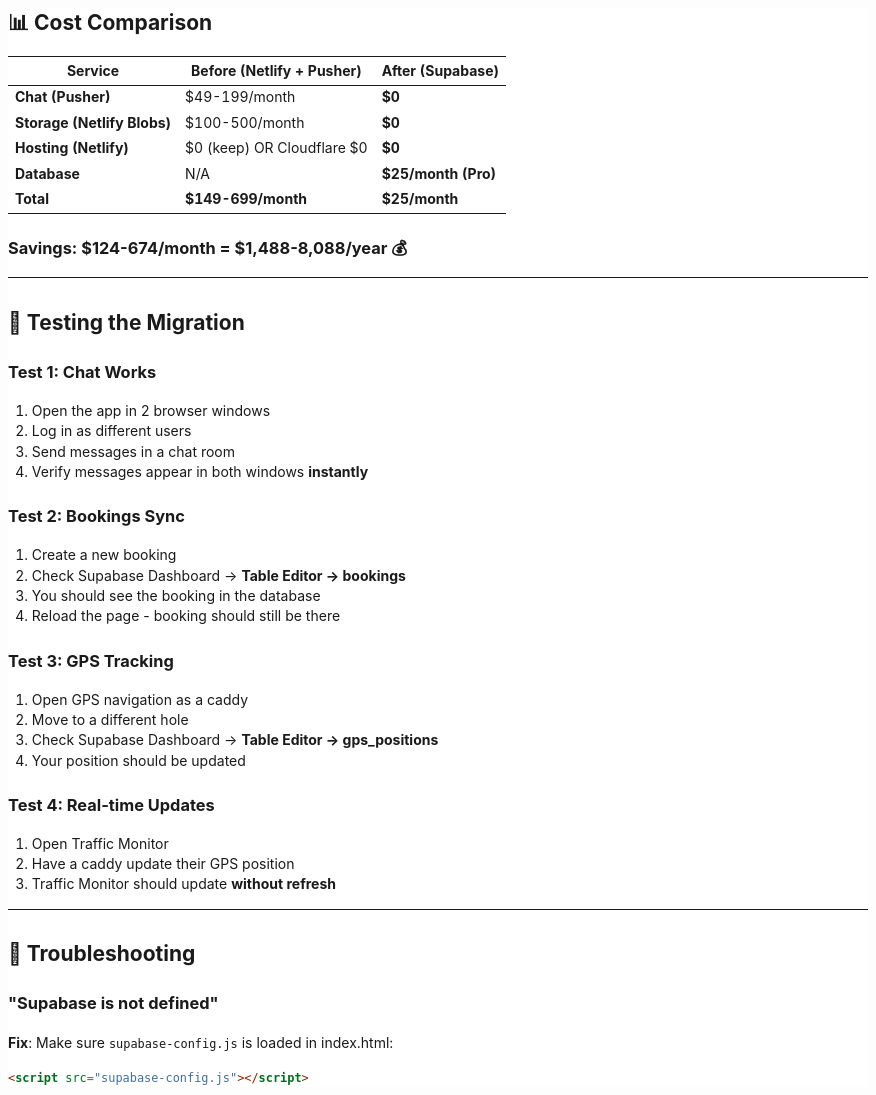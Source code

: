 
## 📊 Cost Comparison

| Service | Before (Netlify + Pusher) | After (Supabase) |
|---------|---------------------------|------------------|
| **Chat (Pusher)** | $49-199/month | **$0** |
| **Storage (Netlify Blobs)** | $100-500/month | **$0** |
| **Hosting (Netlify)** | $0 (keep) OR Cloudflare $0 | **$0** |
| **Database** | N/A | **$25/month (Pro)** |
| **Total** | **$149-699/month** | **$25/month** |

### **Savings: $124-674/month = $1,488-8,088/year** 💰

---

## 🧪 Testing the Migration

### Test 1: Chat Works
1. Open the app in 2 browser windows
2. Log in as different users
3. Send messages in a chat room
4. Verify messages appear in both windows **instantly**

### Test 2: Bookings Sync
1. Create a new booking
2. Check Supabase Dashboard → **Table Editor → bookings**
3. You should see the booking in the database
4. Reload the page - booking should still be there

### Test 3: GPS Tracking
1. Open GPS navigation as a caddy
2. Move to a different hole
3. Check Supabase Dashboard → **Table Editor → gps_positions**
4. Your position should be updated

### Test 4: Real-time Updates
1. Open Traffic Monitor
2. Have a caddy update their GPS position
3. Traffic Monitor should update **without refresh**

---

## 🔧 Troubleshooting

### "Supabase is not defined"
**Fix**: Make sure `supabase-config.js` is loaded in index.html:
```html
<script src="supabase-config.js"></script>
```
